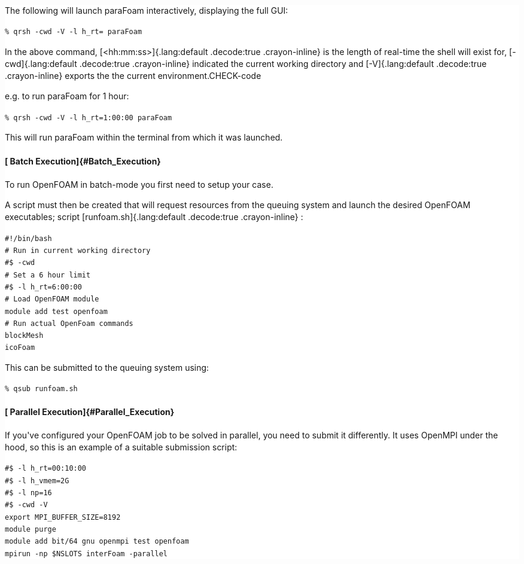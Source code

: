 The following will launch paraFoam interactively, displaying the full
GUI:

    % qrsh -cwd -V -l h_rt= paraFoam

In the above command, [\<hh:mm:ss\>]{.lang:default .decode:true
.crayon-inline} is the length of real-time the shell will exist for,
[-cwd]{.lang:default .decode:true .crayon-inline} indicated the current
working directory and [-V]{.lang:default .decode:true .crayon-inline}
exports the the current environment.CHECK-code

e.g. to run paraFoam for 1 hour:

    % qrsh -cwd -V -l h_rt=1:00:00 paraFoam

This will run paraFoam within the terminal from which it was launched.

#### [ Batch Execution]{#Batch_Execution}

To run OpenFOAM in batch-mode you first need to setup your case.

A script must then be created that will request resources from the
queuing system and launch the desired OpenFOAM executables; script
[runfoam.sh]{.lang:default .decode:true .crayon-inline} :

    #!/bin/bash
    # Run in current working directory
    #$ -cwd
    # Set a 6 hour limit
    #$ -l h_rt=6:00:00
    # Load OpenFOAM module
    module add test openfoam
    # Run actual OpenFoam commands
    blockMesh
    icoFoam

This can be submitted to the queuing system using:

    % qsub runfoam.sh

#### [ Parallel Execution]{#Parallel_Execution}

If you've configured your OpenFOAM job to be solved in parallel, you
need to submit it differently. It uses OpenMPI under the hood, so this
is an example of a suitable submission script:

    #$ -l h_rt=00:10:00
    #$ -l h_vmem=2G
    #$ -l np=16
    #$ -cwd -V
    export MPI_BUFFER_SIZE=8192
    module purge
    module add bit/64 gnu openmpi test openfoam
    mpirun -np $NSLOTS interFoam -parallel
